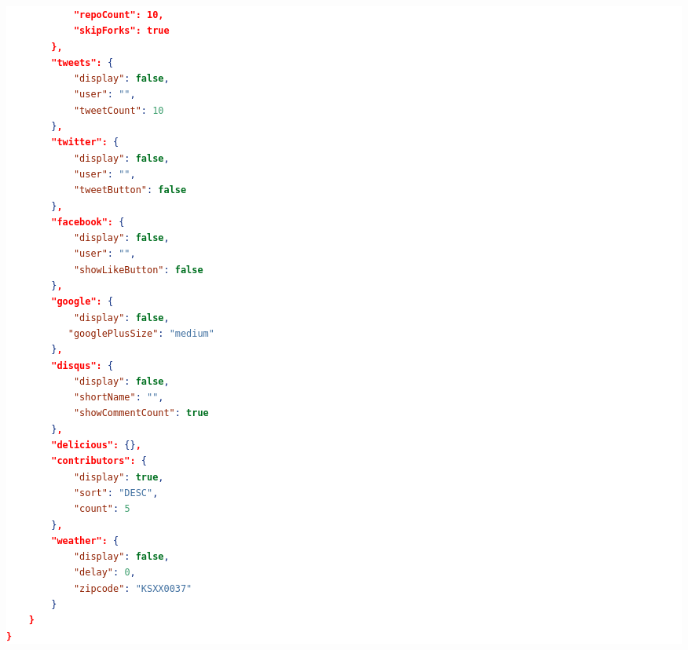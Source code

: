 ``` json
            "repoCount": 10,
            "skipForks": true
        },
        "tweets": {
            "display": false,
            "user": "",
            "tweetCount": 10
        },
        "twitter": {
            "display": false,
            "user": "",
            "tweetButton": false
        },
        "facebook": {
            "display": false,
            "user": "",
            "showLikeButton": false
        },
        "google": {
            "display": false,
           "googlePlusSize": "medium"
        },
        "disqus": {
            "display": false,
            "shortName": "",
            "showCommentCount": true
        },
        "delicious": {},
        "contributors": {
            "display": true,
            "sort": "DESC",
            "count": 5
        },
        "weather": {
            "display": false,
            "delay": 0,
            "zipcode": "KSXX0037"
        }
    }
}
```
